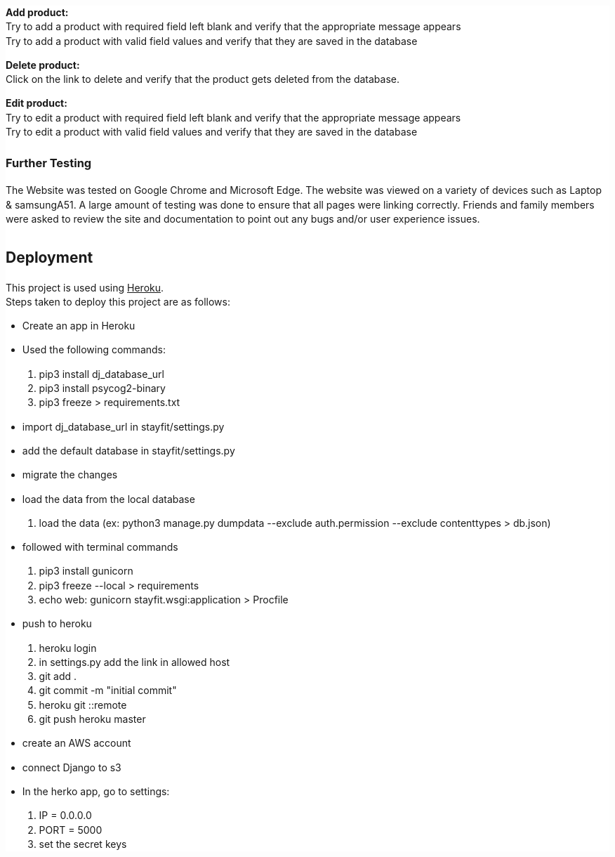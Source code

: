 **Add product:**  
Try to add a product with required field left blank and verify that the appropriate message appears  
Try to add a product with valid field values and verify that they are saved in the database

**Delete product:**     
Click on the link to delete and verify that the product gets deleted from the database.

**Edit product:**  
Try to edit a product with required field left blank and verify that the appropriate message appears  
Try to edit a product with valid field values and verify that they are saved in the database

### Further Testing
The Website was tested on Google Chrome and Microsoft Edge.
The website was viewed on a variety of devices such as Laptop & samsungA51.
A large amount of testing was done to ensure that all pages were linking correctly.
Friends and family members were asked to review the site and documentation to point out any bugs and/or user experience issues.

## Deployment

This project is used using [Heroku](https://dashboard.heroku.com/apps).  
Steps taken to deploy this project are as follows:  
* Create an app in Heroku  
* Used the following commands:  
    1. pip3 install dj_database_url
    1. pip3 install psycog2-binary
    1. pip3 freeze > requirements.txt
* import dj_database_url in stayfit/settings.py
* add the default database in stayfit/settings.py
* migrate the changes
* load the data from the local database
    1. load the data (ex: python3 manage.py dumpdata --exclude auth.permission --exclude contenttypes > db.json)
* followed with terminal commands
    1. pip3 install gunicorn
    1. pip3 freeze --local > requirements
    1.  echo web: gunicorn stayfit.wsgi:application > Procfile
* push to heroku
    1. heroku login  
    1. in <span>settings.py</span> add the link in allowed host
    1. git add .
    1. git commit -m "initial commit"
    1. heroku git ::remote
    1. git push heroku master
* create an AWS account
* connect Django to s3
    
* In the herko app, go to settings:
    1. IP = 0.0.0.0
    1. PORT = 5000
    1. set the secret keys

